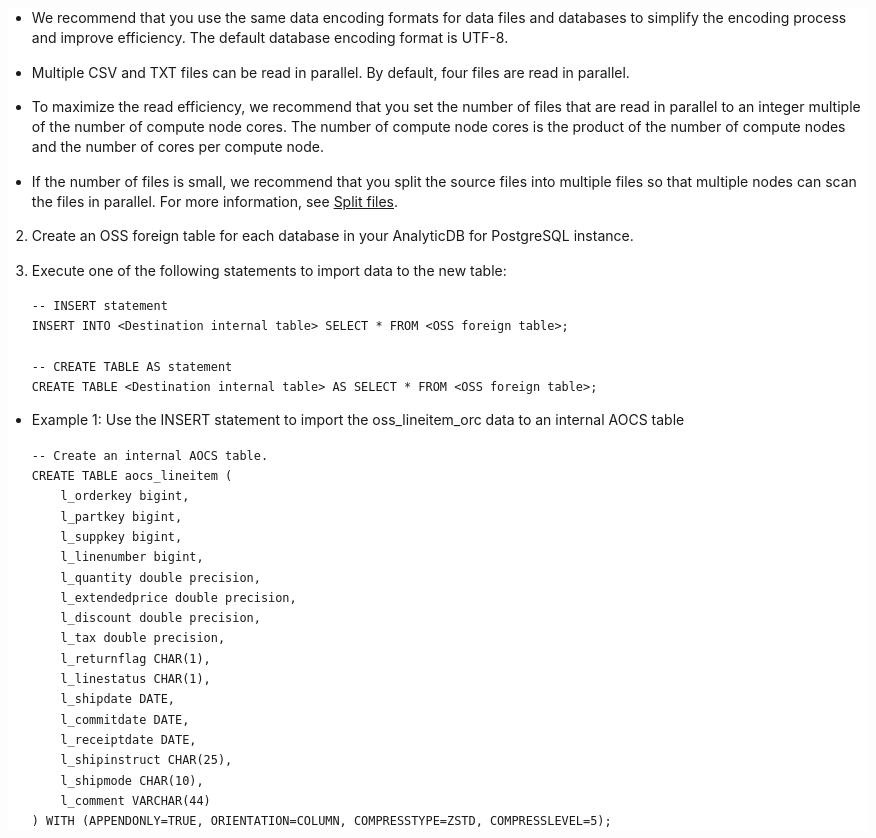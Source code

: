    
   * We recommend that you use the same data encoding formats for data files and databases to simplify the encoding process and improve efficiency. The default database encoding format is UTF-8.

     
   
   * Multiple CSV and TXT files can be read in parallel. By default, four files are read in parallel.

     
   
   * To maximize the read efficiency, we recommend that you set the number of files that are read in parallel to an integer multiple of the number of compute node cores. The number of compute node cores is the product of the number of compute nodes and the number of cores per compute node.

     
   
   * If the number of files is small, we recommend that you split the source files into multiple files so that multiple nodes can scan the files in parallel. For more information, see [Split files](#section-hvx-cxk-mp0).

     
   

   
   

2. Create an OSS foreign table for each database in your AnalyticDB for PostgreSQL instance.

   

3. Execute one of the following statements to import data to the new table:

       -- INSERT statement
       INSERT INTO <Destination internal table> SELECT * FROM <OSS foreign table>;
       
       -- CREATE TABLE AS statement
       CREATE TABLE <Destination internal table> AS SELECT * FROM <OSS foreign table>;

   




* Example 1: Use the INSERT statement to import the oss_lineitem_orc data to an internal AOCS table

      -- Create an internal AOCS table.
      CREATE TABLE aocs_lineitem (
          l_orderkey bigint,
          l_partkey bigint,
          l_suppkey bigint,
          l_linenumber bigint,
          l_quantity double precision,
          l_extendedprice double precision,
          l_discount double precision,
          l_tax double precision,
          l_returnflag CHAR(1),
          l_linestatus CHAR(1),
          l_shipdate DATE,
          l_commitdate DATE,
          l_receiptdate DATE,
          l_shipinstruct CHAR(25),
          l_shipmode CHAR(10),
          l_comment VARCHAR(44)
      ) WITH (APPENDONLY=TRUE, ORIENTATION=COLUMN, COMPRESSTYPE=ZSTD, COMPRESSLEVEL=5);
      
